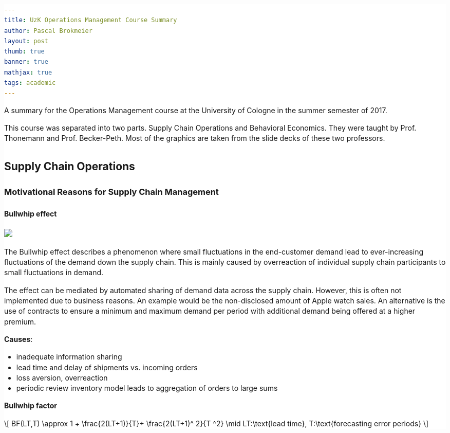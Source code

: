 ```yaml
---
title: UzK Operations Management Course Summary
author: Pascal Brokmeier
layout: post
thumb: true
banner: true
mathjax: true
tags: academic
---
```

A summary for the Operations Management course at the University of Cologne in the summer semester of 2017.



This course was separated into two parts. Supply Chain Operations and Behavioral Economics. They were taught by Prof. Thonemann and Prof. Becker-Peth. Most of the graphics are taken from the slide decks of these two professors.

## Supply Chain Operations

### Motivational Reasons for Supply Chain Management

#### Bullwhip effect

![]({{site.url}}/images/posts/2017-07-15-scm-summary/20.jpg)

The Bullwhip effect describes a phenomenon where small fluctuations in the end-customer demand lead to ever-increasing fluctuations of the demand down the supply chain. This is mainly caused by overreaction of individual supply chain participants to small fluctuations in demand.

The effect can be mediated by automated sharing of demand data across the supply chain. However, this is often not implemented due to business reasons. An example would be the non-disclosed amount of Apple watch sales. An alternative is the use of contracts to ensure a minimum and maximum demand per period with additional demand being offered at a higher premium.

**Causes**:
-   inadequate information sharing
-   lead time and delay of shipments vs. incoming orders
-   loss aversion, overreaction
-   periodic review inventory model leads to aggregation of orders to large sums

<div class="important-math-wrapper" markdown="1">

**Bullwhip factor**

\\[
BF(LT,T) \approx 1 + \frac{2(LT+1)}{T}+ \frac{2(LT+1)^ 2}{T ^2} \mid LT:\text{lead time}, T:\text{forecasting error periods}
\\]

</div>

